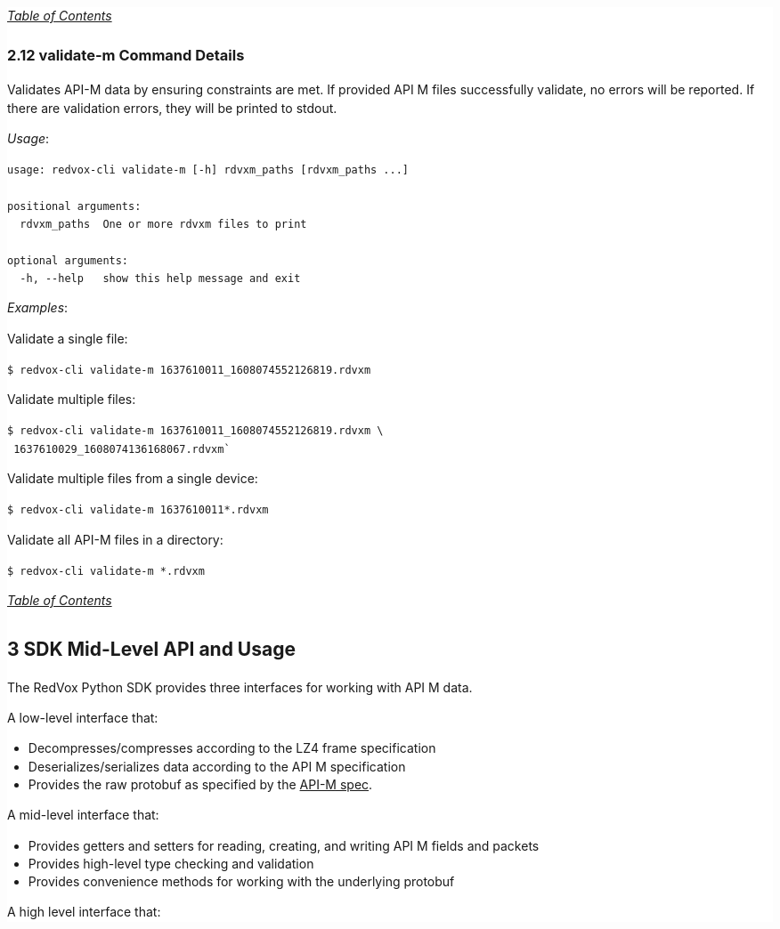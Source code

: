 _[Table of Contents](#table-of-contents)_

### 2.12 validate-m Command Details

Validates API-M data by ensuring constraints are met. If provided API M files successfully validate, no errors will be reported. If there are validation errors, they will be printed to stdout. 

_Usage_:

```
usage: redvox-cli validate-m [-h] rdvxm_paths [rdvxm_paths ...]

positional arguments:
  rdvxm_paths  One or more rdvxm files to print

optional arguments:
  -h, --help   show this help message and exit
```

_Examples_:

Validate a single file:

`$ redvox-cli validate-m 1637610011_1608074552126819.rdvxm`

Validate multiple files:

```
$ redvox-cli validate-m 1637610011_1608074552126819.rdvxm \
 1637610029_1608074136168067.rdvxm`
```

Validate multiple files from a single device:

`$ redvox-cli validate-m 1637610011*.rdvxm`

Validate all API-M files in a directory:

`$ redvox-cli validate-m *.rdvxm`

_[Table of Contents](#table-of-contents)_

## 3 SDK Mid-Level API and Usage

The RedVox Python SDK provides three interfaces for working with API M data.

A low-level interface that:

* Decompresses/compresses according to the LZ4 frame specification
* Deserializes/serializes data according to the API M specification
* Provides the raw protobuf as specified by the [API-M spec](https://redvoxinc.github.io/api-m/python/redvox_api_m_pb2.html).

A mid-level interface that:

* Provides getters and setters for reading, creating, and writing API M fields and packets
* Provides high-level type checking and validation
* Provides convenience methods for working with the underlying protobuf 

A high level interface that:
